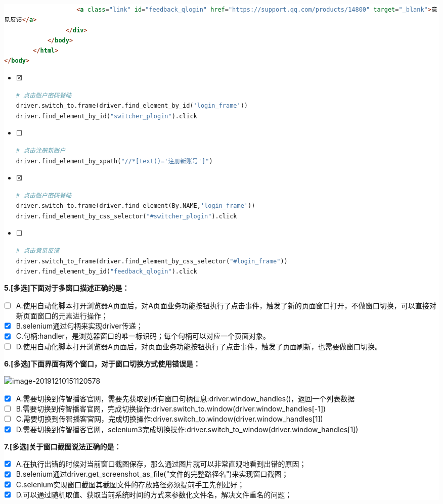 ```html
                    <a class="link" id="feedback_qlogin" href="https://support.qq.com/products/14800" target="_blank">意见反馈</a>  
                 </div>
            </body>
    	</html>
</body>
```

- [x] ```python
  # 点击账户密码登陆
  driver.switch_to.frame(driver.find_element_by_id('login_frame'))
  driver.find_element_by_id("switcher_plogin").click
  ```

- [ ] ```python
  # 点击注册新账户
  driver.find_element_by_xpath("//*[text()='注册新账号']")
  ```

- [x] ```python
  # 点击账户密码登陆
  driver.switch_to.frame(driver.find_element(By.NAME,'login_frame'))
  driver.find_element_by_css_selector("#switcher_plogin").click
  ```

- [ ] ```python
  # 点击意见反馈
  driver.switch_to_frame(driver.find_element_by_css_selector("#login_frame"))
  driver.find_element_by_id("feedback_qlogin").click
  ```

**5.[多选]下面对于多窗口描述正确的是：**

- [ ] A.使用自动化脚本打开浏览器A页面后，对A页面业务功能按钮执行了点击事件，触发了新的页面窗口打开，不做窗口切换，可以直接对新页面窗口的元素进行操作；
- [x] B.selenium通过句柄来实现driver传递；
- [x] C.句柄:handler，是浏览器窗口的唯一标识码；每个句柄可以对应一个页面对象。
- [ ] D.使用自动化脚本打开浏览器A页面后，对页面业务功能按钮执行了点击事件，触发了页面刷新，也需要做窗口切换。

**6.[多选]下面界面有两个窗口，对于窗口切换方式使用错误是：**

![image-20191210151120578](C:\Users\hanlei\AppData\Roaming\Typora\typora-user-images\image-20191210151120578.png)

- [x] A.需要切换到传智播客官网，需要先获取到所有窗口句柄信息:driver.window_handles()，返回一个列表数据
- [ ] B.需要切换到传智播客官网，完成切换操作:driver.switch_to.window(driver.window_handles[-1])
- [ ] C.需要切换到传智播客官网，完成切换操作:driver.switch_to.window(driver.window_handles[1])
- [x] D.需要切换到传智播客官网，selenium3完成切换操作:driver.switch_to_window(driver.window_handles[1])

**7.[多选]关于窗口截图说法正确的是：**

- [x] A.在执行出错的时候对当前窗口截图保存，那么通过图片就可以非常直观地看到出错的原因；
- [x] B.selenium通过driver.get_screenshot_as_file("文件的完整路径名")来实现窗口截图；
- [x] C.selenium实现窗口截图其截图文件的存放路径必须提前手工先创建好；
- [x] D.可以通过随机取值、获取当前系统时间的方式来参数化文件名，解决文件重名的问题；

